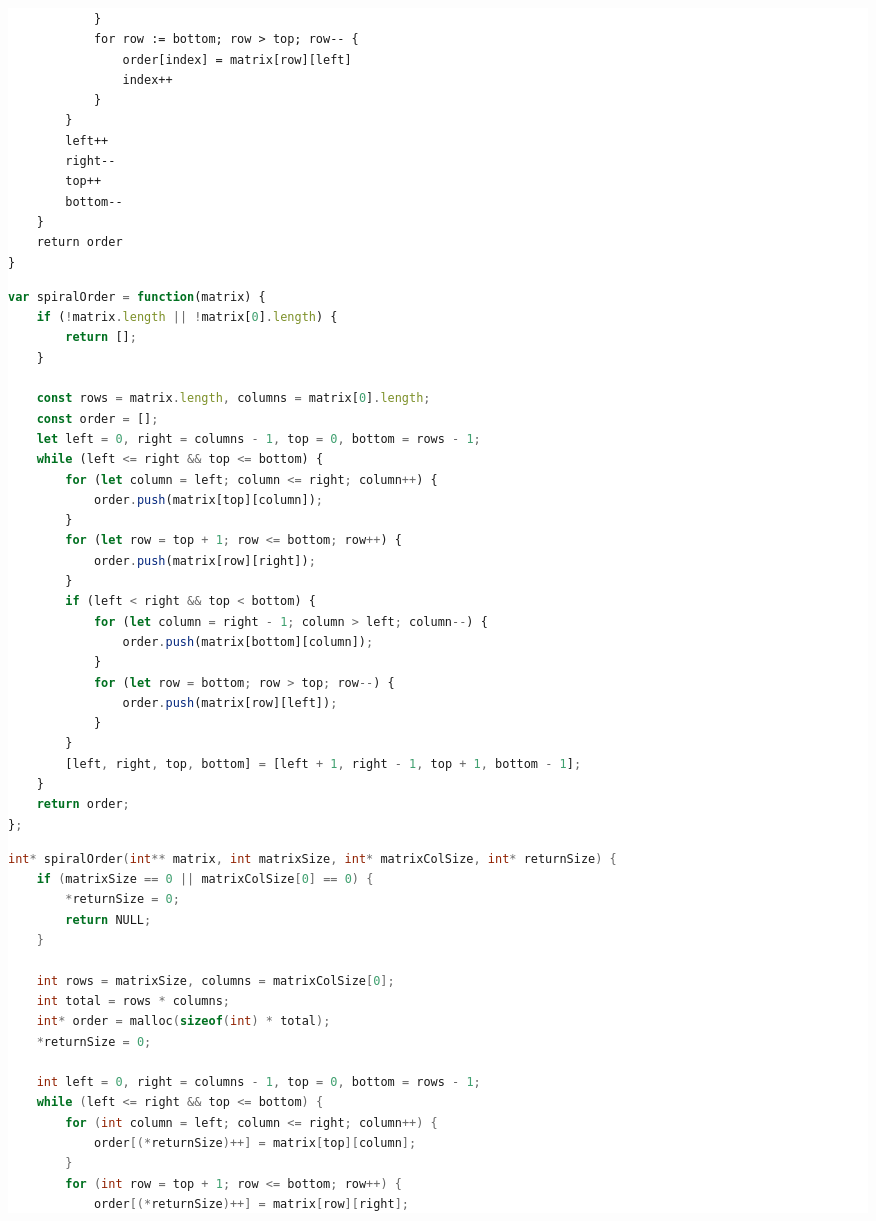 ```golang [sol2-Golang]
            }
            for row := bottom; row > top; row-- {
                order[index] = matrix[row][left]
                index++
            }
        }
        left++
        right--
        top++
        bottom--
    }
    return order
}
```

```JavaScript [sol2-JavaScript]
var spiralOrder = function(matrix) {
    if (!matrix.length || !matrix[0].length) {
        return [];
    }

    const rows = matrix.length, columns = matrix[0].length;
    const order = [];
    let left = 0, right = columns - 1, top = 0, bottom = rows - 1;
    while (left <= right && top <= bottom) {
        for (let column = left; column <= right; column++) {
            order.push(matrix[top][column]);
        }
        for (let row = top + 1; row <= bottom; row++) {
            order.push(matrix[row][right]);
        }
        if (left < right && top < bottom) {
            for (let column = right - 1; column > left; column--) {
                order.push(matrix[bottom][column]);
            }
            for (let row = bottom; row > top; row--) {
                order.push(matrix[row][left]);
            }
        }
        [left, right, top, bottom] = [left + 1, right - 1, top + 1, bottom - 1];
    }
    return order;
};
```

```C [sol2-C]
int* spiralOrder(int** matrix, int matrixSize, int* matrixColSize, int* returnSize) {
    if (matrixSize == 0 || matrixColSize[0] == 0) {
        *returnSize = 0;
        return NULL;
    }

    int rows = matrixSize, columns = matrixColSize[0];
    int total = rows * columns;
    int* order = malloc(sizeof(int) * total);
    *returnSize = 0;

    int left = 0, right = columns - 1, top = 0, bottom = rows - 1;
    while (left <= right && top <= bottom) {
        for (int column = left; column <= right; column++) {
            order[(*returnSize)++] = matrix[top][column];
        }
        for (int row = top + 1; row <= bottom; row++) {
            order[(*returnSize)++] = matrix[row][right];
```